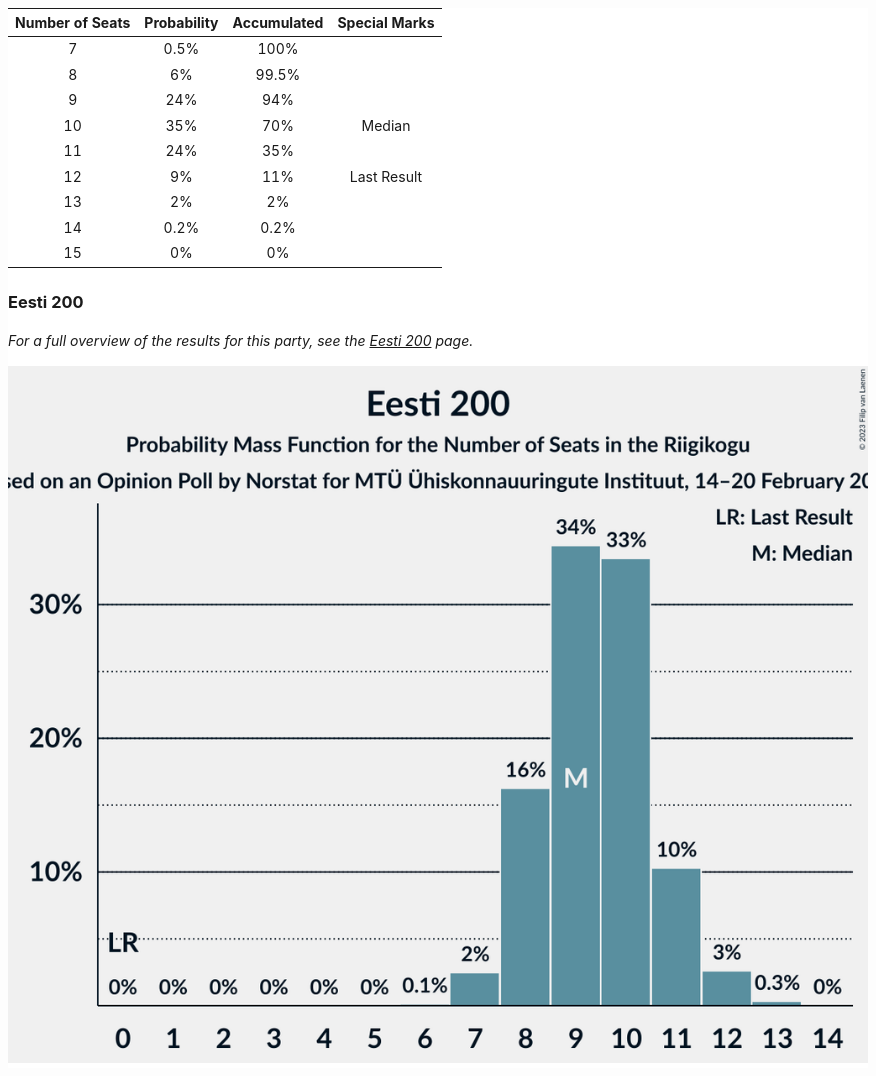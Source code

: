 | Number of Seats | Probability | Accumulated | Special Marks |
|:---------------:|:-----------:|:-----------:|:-------------:|
| 7 | 0.5% | 100% |  |
| 8 | 6% | 99.5% |  |
| 9 | 24% | 94% |  |
| 10 | 35% | 70% | Median |
| 11 | 24% | 35% |  |
| 12 | 9% | 11% | Last Result |
| 13 | 2% | 2% |  |
| 14 | 0.2% | 0.2% |  |
| 15 | 0% | 0% |  |

### Eesti 200

*For a full overview of the results for this party, see the [Eesti 200](party-eesti200.html) page.*

![Graph with seats probability mass function not yet produced](2023-02-20-Norstat-seats-pmf-eesti200.png "Seats Probability Mass Function")
